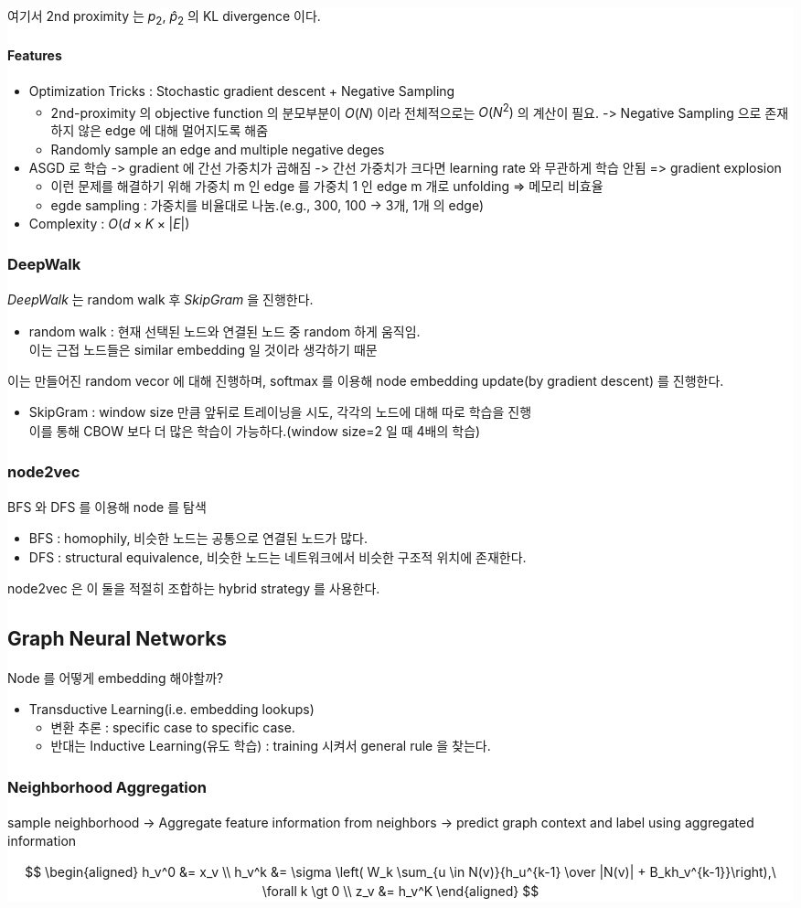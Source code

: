 여기서 2nd proximity 는 $p_2,\ \hat{p}_2$ 의 KL divergence 이다.  

#### Features

- Optimization Tricks : Stochastic gradient descent + Negative Sampling  
  - 2nd-proximity 의 objective function 의 분모부분이 $O(N)$ 이라 전체적으로는 $O(N^2)$ 의 계산이 필요. -> Negative Sampling 으로 존재하지 않은 edge 에 대해 멀어지도록 해줌
  - Randomly sample an edge and multiple negative deges
- ASGD 로 학습 -> gradient 에 간선 가중치가 곱해짐 -> 간선 가중치가 크다면 learning rate 와 무관하게 학습 안됨 => gradient explosion  
  - 이런 문제를 해결하기 위해 가중치 m 인 edge 를 가중치 1 인 edge m 개로 unfolding => 메모리 비효율
  - egde sampling : 가중치를 비율대로 나눔.(e.g., 300, 100 -> 3개, 1개 의 edge)
- Complexity : $O(d \times K \times |E|)$

### DeepWalk

_DeepWalk_ 는 random walk 후 _SkipGram_ 을 진행한다.  

- random walk : 현재 선택된 노드와 연결된 노드 중 random 하게 움직임.  
  이는 근접 노드들은 similar embedding 일 것이라 생각하기 때문  

이는 만들어진 random vecor 에 대해 진행하며, softmax 를 이용해 node embedding update(by gradient descent) 를 진행한다.  

- SkipGram : window size 만큼 앞뒤로 트레이닝을 시도, 각각의 노드에 대해 따로 학습을 진행  
이를 통해 CBOW 보다 더 많은 학습이 가능하다.(window size=2 일 때 4배의 학습)

### node2vec

BFS 와 DFS 를 이용해 node 를 탐색  

- BFS : homophily, 비슷한 노드는 공통으로 연결된 노드가 많다.
- DFS : structural equivalence, 비슷한 노드는 네트워크에서 비슷한 구조적 위치에 존재한다.

node2vec 은 이 둘을 적절히 조합하는 hybrid strategy 를 사용한다.  

## Graph Neural Networks

Node 를 어떻게 embedding 해야할까?  

- Transductive Learning(i.e. embedding lookups)  
  - 변환 추론 : specific case to specific case.
  - 반대는 Inductive Learning(유도 학습) : training 시켜서 general rule 을 찾는다.

### Neighborhood Aggregation

sample neighborhood -> Aggregate feature information from neighbors -> predict graph context and label using aggregated information

$$
\begin{aligned}
h_v^0 &= x_v \\
h_v^k &= \sigma \left( W_k \sum_{u \in N(v)}{h_u^{k-1} \over |N(v)| + B_kh_v^{k-1}}\right),\ \forall k \gt 0 \\
z_v &= h_v^K
\end{aligned}
$$
